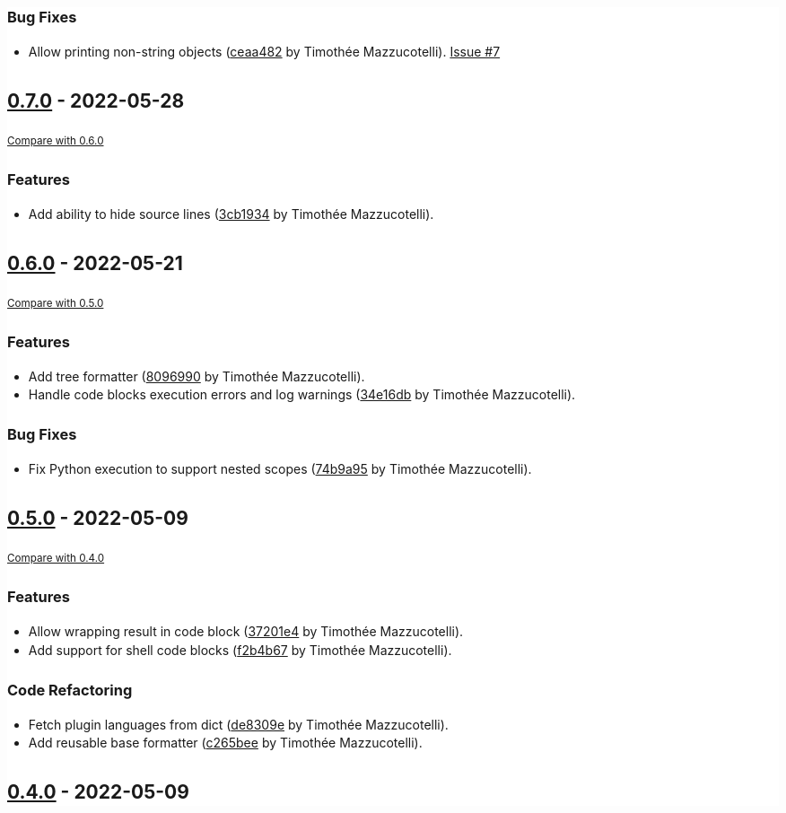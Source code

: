 ### Bug Fixes
- Allow printing non-string objects ([ceaa482](https://github.com/pawamoy/markdown-exec/commit/ceaa482d16adfbd1609595a2ed6a241bad71f9de) by Timothée Mazzucotelli). [Issue #7](https://github.com/pawamoy/markdown-exec/issues/7)


## [0.7.0](https://github.com/pawamoy/markdown-exec/releases/tag/0.7.0) - 2022-05-28

<small>[Compare with 0.6.0](https://github.com/pawamoy/markdown-exec/compare/0.6.0...0.7.0)</small>

### Features
- Add ability to hide source lines ([3cb1934](https://github.com/pawamoy/markdown-exec/commit/3cb19345fa2b65478ac439b5f486d04bf5ff5337) by Timothée Mazzucotelli).


## [0.6.0](https://github.com/pawamoy/markdown-exec/releases/tag/0.6.0) - 2022-05-21

<small>[Compare with 0.5.0](https://github.com/pawamoy/markdown-exec/compare/0.5.0...0.6.0)</small>

### Features
- Add tree formatter ([8096990](https://github.com/pawamoy/markdown-exec/commit/8096990dcbf6795572e5e5afee12195d5a56c6f6) by Timothée Mazzucotelli).
- Handle code blocks execution errors and log warnings ([34e16db](https://github.com/pawamoy/markdown-exec/commit/34e16db679721db7d1df375912d512b5aed80b1a) by Timothée Mazzucotelli).

### Bug Fixes
- Fix Python execution to support nested scopes ([74b9a95](https://github.com/pawamoy/markdown-exec/commit/74b9a95ade3862752fb78d6c64be8b9b1d4d3886) by Timothée Mazzucotelli).


## [0.5.0](https://github.com/pawamoy/markdown-exec/releases/tag/0.5.0) - 2022-05-09

<small>[Compare with 0.4.0](https://github.com/pawamoy/markdown-exec/compare/0.4.0...0.5.0)</small>

### Features
- Allow wrapping result in code block ([37201e4](https://github.com/pawamoy/markdown-exec/commit/37201e4409badec903f311bcc0a6ab7acddff37c) by Timothée Mazzucotelli).
- Add support for shell code blocks ([f2b4b67](https://github.com/pawamoy/markdown-exec/commit/f2b4b671f4399637d0dac235a0af7739033f9526) by Timothée Mazzucotelli).

### Code Refactoring
- Fetch plugin languages from dict ([de8309e](https://github.com/pawamoy/markdown-exec/commit/de8309e6895a079031461bfea317215bcff9bc21) by Timothée Mazzucotelli).
- Add reusable base formatter ([c265bee](https://github.com/pawamoy/markdown-exec/commit/c265bee9abf0ad545b7fdc6ccf2e320071295a18) by Timothée Mazzucotelli).


## [0.4.0](https://github.com/pawamoy/markdown-exec/releases/tag/0.4.0) - 2022-05-09
